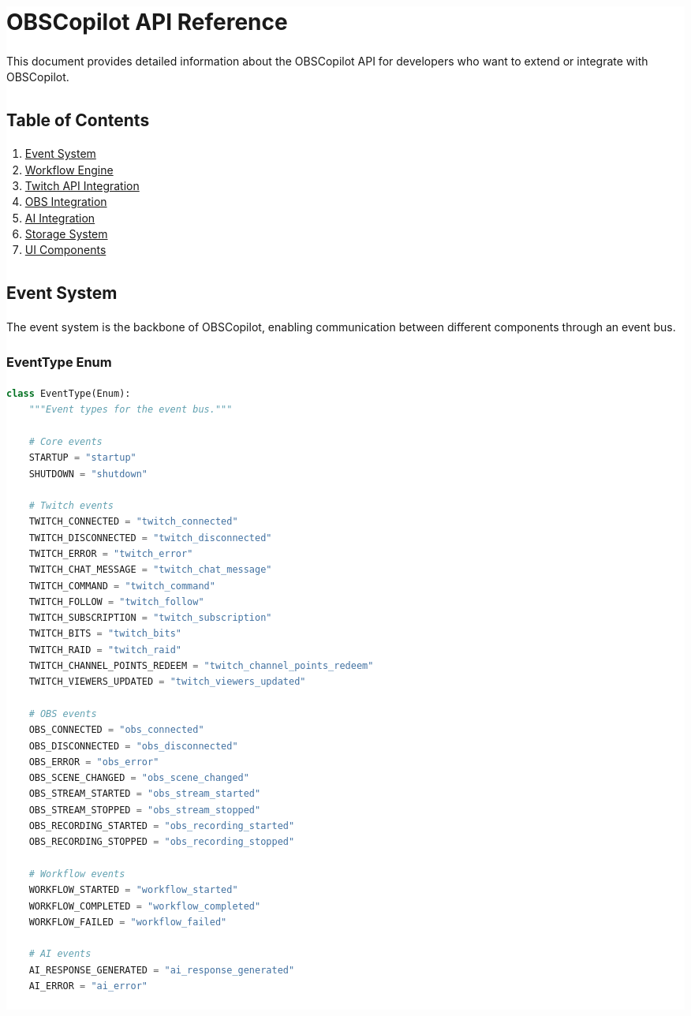 # OBSCopilot API Reference

This document provides detailed information about the OBSCopilot API for developers who want to extend or integrate with OBSCopilot.

## Table of Contents

1. [Event System](#event-system)
2. [Workflow Engine](#workflow-engine)
3. [Twitch API Integration](#twitch-api-integration)
4. [OBS Integration](#obs-integration)
5. [AI Integration](#ai-integration)
6. [Storage System](#storage-system)
7. [UI Components](#ui-components)

## Event System

The event system is the backbone of OBSCopilot, enabling communication between different components through an event bus.

### EventType Enum

```python
class EventType(Enum):
    """Event types for the event bus."""
    
    # Core events
    STARTUP = "startup"
    SHUTDOWN = "shutdown"
    
    # Twitch events
    TWITCH_CONNECTED = "twitch_connected"
    TWITCH_DISCONNECTED = "twitch_disconnected"
    TWITCH_ERROR = "twitch_error"
    TWITCH_CHAT_MESSAGE = "twitch_chat_message"
    TWITCH_COMMAND = "twitch_command"
    TWITCH_FOLLOW = "twitch_follow"
    TWITCH_SUBSCRIPTION = "twitch_subscription"
    TWITCH_BITS = "twitch_bits"
    TWITCH_RAID = "twitch_raid"
    TWITCH_CHANNEL_POINTS_REDEEM = "twitch_channel_points_redeem"
    TWITCH_VIEWERS_UPDATED = "twitch_viewers_updated"
    
    # OBS events
    OBS_CONNECTED = "obs_connected"
    OBS_DISCONNECTED = "obs_disconnected"
    OBS_ERROR = "obs_error"
    OBS_SCENE_CHANGED = "obs_scene_changed"
    OBS_STREAM_STARTED = "obs_stream_started"
    OBS_STREAM_STOPPED = "obs_stream_stopped"
    OBS_RECORDING_STARTED = "obs_recording_started"
    OBS_RECORDING_STOPPED = "obs_recording_stopped"
    
    # Workflow events
    WORKFLOW_STARTED = "workflow_started"
    WORKFLOW_COMPLETED = "workflow_completed"
    WORKFLOW_FAILED = "workflow_failed"
    
    # AI events
    AI_RESPONSE_GENERATED = "ai_response_generated"
    AI_ERROR = "ai_error"
    
```